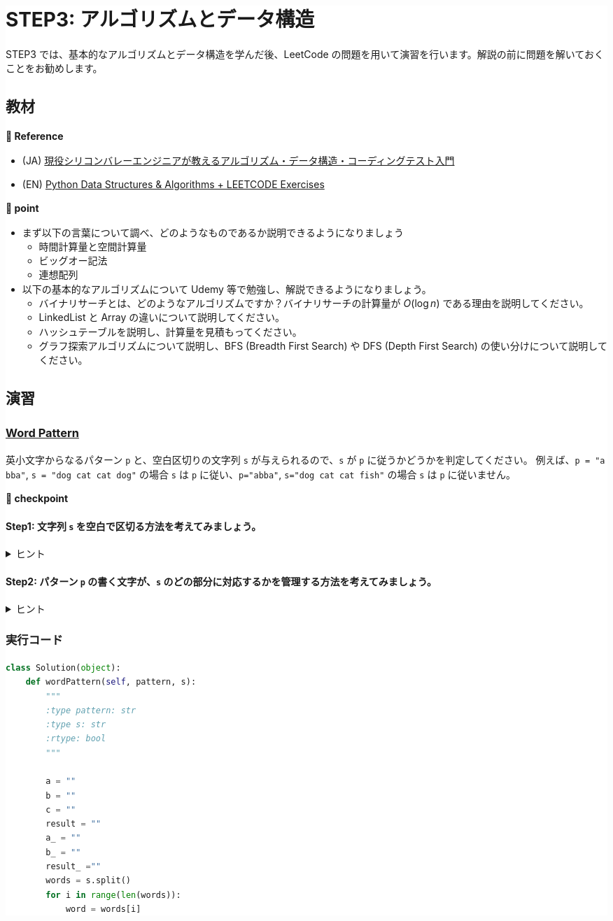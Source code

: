 # STEP3: アルゴリズムとデータ構造　

STEP3 では、基本的なアルゴリズムとデータ構造を学んだ後、LeetCode の問題を用いて演習を行います。解説の前に問題を解いておくことをお勧めします。

## 教材

**:book: Reference**

- (JA) [現役シリコンバレーエンジニアが教えるアルゴリズム・データ構造・コーディングテスト入門](https://mercari.udemy.com/course/python-algo/)

- (EN) [Python Data Structures & Algorithms + LEETCODE Exercises](https://mercari.udemy.com/course/data-structures-algorithms-python/)

**:beginner: point**

- まず以下の言葉について調べ、どのようなものであるか説明できるようになりましょう
  - 時間計算量と空間計算量
  - ビッグオー記法
  - 連想配列
- 以下の基本的なアルゴリズムについて Udemy 等で勉強し、解説できるようになりましょう。
  - バイナリサーチとは、どのようなアルゴリズムですか？バイナリサーチの計算量が $O(\log n)$ である理由を説明してください。
  - LinkedList と Array の違いについて説明してください。
  - ハッシュテーブルを説明し、計算量を見積もってください。
  - グラフ探索アルゴリズムについて説明し、BFS (Breadth First Search) や DFS (Depth First Search) の使い分けについて説明してください。

## 演習

### [Word Pattern](https://leetcode.com/problems/word-pattern/description/)

英小文字からなるパターン `p` と、空白区切りの文字列 `s` が与えられるので、`s` が `p` に従うかどうかを判定してください。 例えば、`p = "abba"`, `s = "dog cat cat dog"` の場合 `s` は `p` に従い、`p="abba"`, `s="dog cat cat fish"` の場合 `s` は `p` に従いません。

**:beginner: checkpoint**

#### Step1: 文字列 `s` を空白で区切る方法を考えてみましょう。

<details><summary>ヒント</summary></details>

#### Step2: パターン `p` の書く文字が、`s` のどの部分に対応するかを管理する方法を考えてみましょう。

<details><summary>ヒント</summary></details>

### 実行コード

```python
class Solution(object):
    def wordPattern(self, pattern, s):
        """
        :type pattern: str
        :type s: str
        :rtype: bool
        """

        a = ""
        b = ""
        c = ""
        result = ""
        a_ = ""
        b_ = ""
        result_ =""
        words = s.split()
        for i in range(len(words)):
            word = words[i]
```